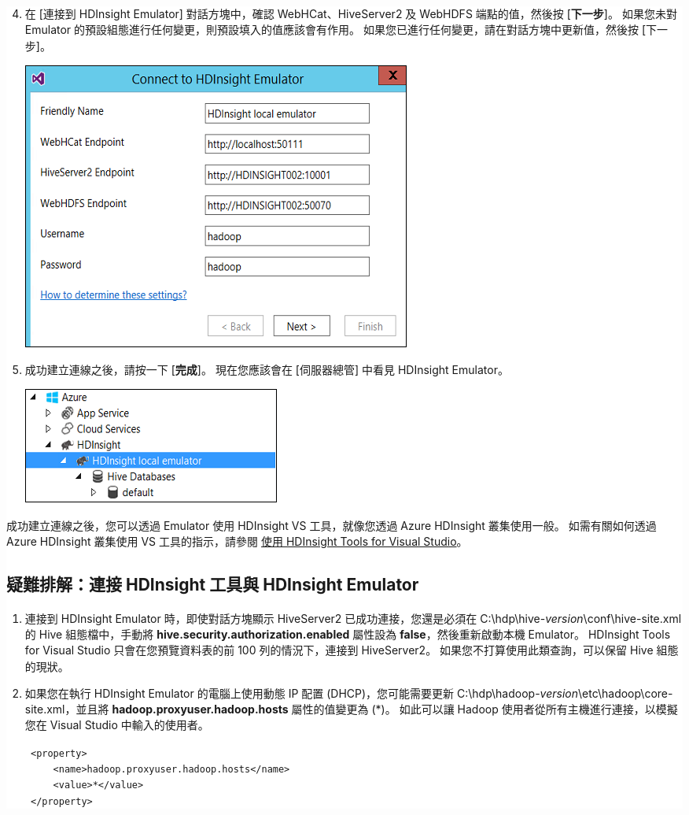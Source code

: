 4. 在 [連接到 HDInsight Emulator] 對話方塊中，確認 WebHCat、HiveServer2 及 WebHDFS 端點的值，然後按 [**下一步**]。 如果您未對 Emulator 的預設組態進行任何變更，則預設填入的值應該會有作用。 如果您已進行任何變更，請在對話方塊中更新值，然後按 [下一步]。

    ![連接到具有設定的 HDInsight Emulator 對話方塊。](./media/hdinsight-hadoop-emulator-get-started/hdi.emulator.connect.vs.dialog.png)

5. 成功建立連線之後，請按一下 [**完成**]。 現在您應該會在 [伺服器總管] 中看見 HDInsight Emulator。

    ![顯示已連接 HDInsight 本機模擬器 (Hadoop 沙箱) 的伺服器總管。](./media/hdinsight-hadoop-emulator-get-started/hdi.emulator.vs.connected.png)

成功建立連線之後，您可以透過 Emulator 使用 HDInsight VS 工具，就像您透過 Azure HDInsight 叢集使用一般。 如需有關如何透過 Azure HDInsight 叢集使用 VS 工具的指示，請參閱 [使用 HDInsight Tools for Visual Studio](../HDInsight/hdinsight-hadoop-visual-studio-tools-get-started.md)。

## 疑難排解：連接 HDInsight 工具與 HDInsight Emulator

1. 連接到 HDInsight Emulator 時，即使對話方塊顯示 HiveServer2 已成功連接，您還是必須在 C:\hdp\hive-*version*\conf\hive-site.xml 的 Hive 組態檔中，手動將 **hive.security.authorization.enabled** 屬性設為 **false**，然後重新啟動本機 Emulator。 HDInsight Tools for Visual Studio 只會在您預覽資料表的前 100 列的情況下，連接到 HiveServer2。 如果您不打算使用此類查詢，可以保留 Hive 組態的現狀。

2. 如果您在執行 HDInsight Emulator 的電腦上使用動態 IP 配置 (DHCP)，您可能需要更新 C:\hdp\hadoop-*version*\etc\hadoop\core-site.xml，並且將 **hadoop.proxyuser.hadoop.hosts** 屬性的值變更為 (*)。 如此可以讓 Hadoop 使用者從所有主機進行連接，以模擬您在 Visual Studio 中輸入的使用者。

        <property>
            <name>hadoop.proxyuser.hadoop.hosts</name>
            <value>*</value>
        </property>


[azure-sdk]: http://azure.microsoft.com/downloads/ 
[azure-create-storage-account]: ../storage-create-storage-account.md 
[azure-management-portal]: https://manage.windowsazure.com/ 
[netstat-url]: http://technet.microsoft.com/library/ff961504.aspx 
[hdinsight-develop-mapreduce]: hdinsight-develop-deploy-java-mapreduce.md 
[hdinsight-emulator-install]: http://www.microsoft.com/web/gallery/install.aspx?appid=HDINSIGHT 
[hdinsight-emulator-release-notes]: hdinsight-emulator-release-notes.md 
[hdinsight-storage]: ../hdinsight-use-blob-storage.md 
[hdinsight-submit-jobs]: hdinsight-submit-hadoop-jobs-programmatically.md 
[hdinsight-powershell-reference]: https://msdn.microsoft.com/library/dn858087.aspx 
[hdinsight-get-started]: ../hdinsight-get-started.md 
[hdinsight-develop-deploy-streaming]: hdinsight-hadoop-develop-deploy-streaming-jobs.md 
[hdinsight-versions]: hdinsight-component-versioning.md 
[powershell-install-configure]: ../install-configure-powershell.md 
[hadoop-commands-manual]: http://hadoop.apache.org/docs/r1.1.1/commands_manual.html 
[image-hdi-emulator-services]: ./media/hdinsight-hadoop-emulator-get-started/HDI.Emulator.Services.png 